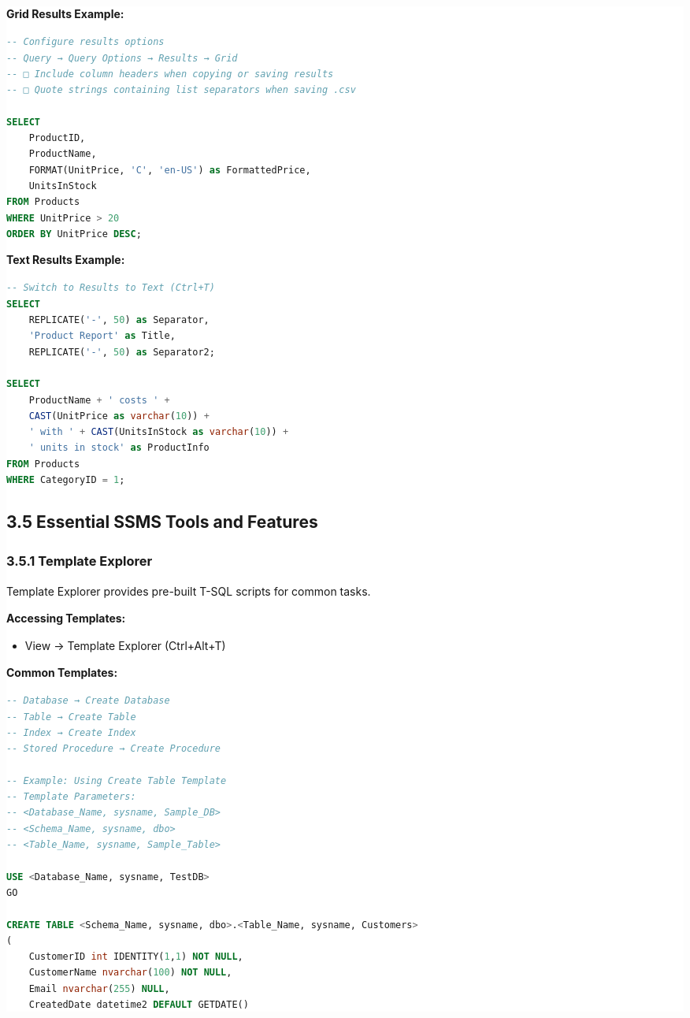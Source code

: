 **Grid Results Example:**
```sql
-- Configure results options
-- Query → Query Options → Results → Grid
-- □ Include column headers when copying or saving results
-- □ Quote strings containing list separators when saving .csv

SELECT 
    ProductID,
    ProductName,
    FORMAT(UnitPrice, 'C', 'en-US') as FormattedPrice,
    UnitsInStock
FROM Products
WHERE UnitPrice > 20
ORDER BY UnitPrice DESC;
```

**Text Results Example:**
```sql
-- Switch to Results to Text (Ctrl+T)
SELECT 
    REPLICATE('-', 50) as Separator,
    'Product Report' as Title,
    REPLICATE('-', 50) as Separator2;

SELECT 
    ProductName + ' costs ' + 
    CAST(UnitPrice as varchar(10)) + 
    ' with ' + CAST(UnitsInStock as varchar(10)) + 
    ' units in stock' as ProductInfo
FROM Products
WHERE CategoryID = 1;
```

## 3.5 Essential SSMS Tools and Features

### 3.5.1 Template Explorer

Template Explorer provides pre-built T-SQL scripts for common tasks.

**Accessing Templates:**
- View → Template Explorer (Ctrl+Alt+T)

**Common Templates:**
```sql
-- Database → Create Database
-- Table → Create Table
-- Index → Create Index
-- Stored Procedure → Create Procedure

-- Example: Using Create Table Template
-- Template Parameters:
-- <Database_Name, sysname, Sample_DB>
-- <Schema_Name, sysname, dbo>
-- <Table_Name, sysname, Sample_Table>

USE <Database_Name, sysname, TestDB>
GO

CREATE TABLE <Schema_Name, sysname, dbo>.<Table_Name, sysname, Customers>
(
    CustomerID int IDENTITY(1,1) NOT NULL,
    CustomerName nvarchar(100) NOT NULL,
    Email nvarchar(255) NULL,
    CreatedDate datetime2 DEFAULT GETDATE()
```
